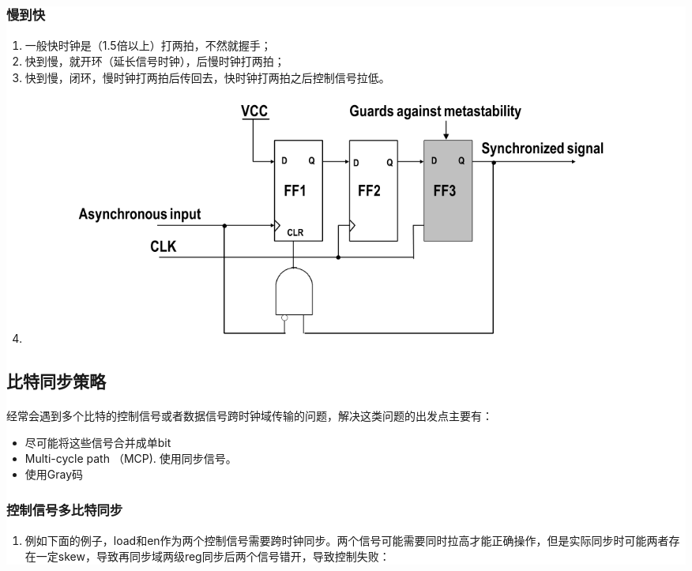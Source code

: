 ### 慢到快

1. 一般快时钟是（1.5倍以上）打两拍，不然就握手；
2. 快到慢，就开环（延长信号时钟），后慢时钟打两拍；
3. 快到慢，闭环，慢时钟打两拍后传回去，快时钟打两拍之后控制信号拉低。
4. ![11](./11.png)

## 比特同步策略

经常会遇到多个比特的控制信号或者数据信号跨时钟域传输的问题，解决这类问题的出发点主要有：

* 尽可能将这些信号合并成单bit
* Multi-cycle path （MCP). 使用同步信号。
* 使用Gray码

### 控制信号多比特同步

1. 例如下面的例子，load和en作为两个控制信号需要跨时钟同步。两个信号可能需要同时拉高才能正确操作，但是实际同步时可能两者存在一定skew，导致再同步域两级reg同步后两个信号错开，导致控制失败：
